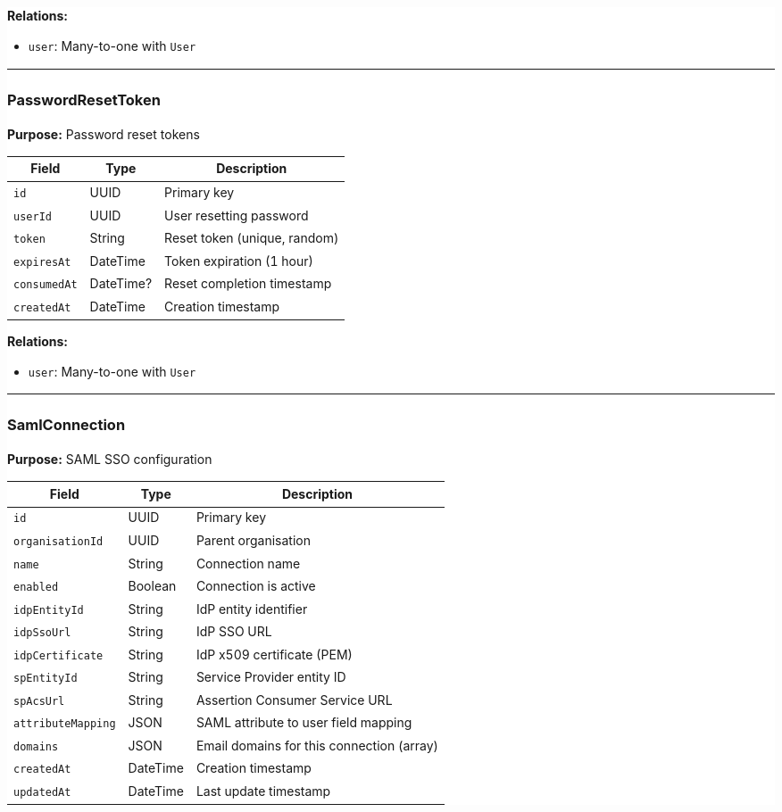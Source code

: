 **Relations:**

- `user`: Many-to-one with `User`

---

### PasswordResetToken

**Purpose:** Password reset tokens

| Field        | Type      | Description                  |
| ------------ | --------- | ---------------------------- |
| `id`         | UUID      | Primary key                  |
| `userId`     | UUID      | User resetting password      |
| `token`      | String    | Reset token (unique, random) |
| `expiresAt`  | DateTime  | Token expiration (1 hour)    |
| `consumedAt` | DateTime? | Reset completion timestamp   |
| `createdAt`  | DateTime  | Creation timestamp           |

**Relations:**

- `user`: Many-to-one with `User`

---

### SamlConnection

**Purpose:** SAML SSO configuration

| Field              | Type     | Description                               |
| ------------------ | -------- | ----------------------------------------- |
| `id`               | UUID     | Primary key                               |
| `organisationId`   | UUID     | Parent organisation                       |
| `name`             | String   | Connection name                           |
| `enabled`          | Boolean  | Connection is active                      |
| `idpEntityId`      | String   | IdP entity identifier                     |
| `idpSsoUrl`        | String   | IdP SSO URL                               |
| `idpCertificate`   | String   | IdP x509 certificate (PEM)                |
| `spEntityId`       | String   | Service Provider entity ID                |
| `spAcsUrl`         | String   | Assertion Consumer Service URL            |
| `attributeMapping` | JSON     | SAML attribute to user field mapping      |
| `domains`          | JSON     | Email domains for this connection (array) |
| `createdAt`        | DateTime | Creation timestamp                        |
| `updatedAt`        | DateTime | Last update timestamp                     |
